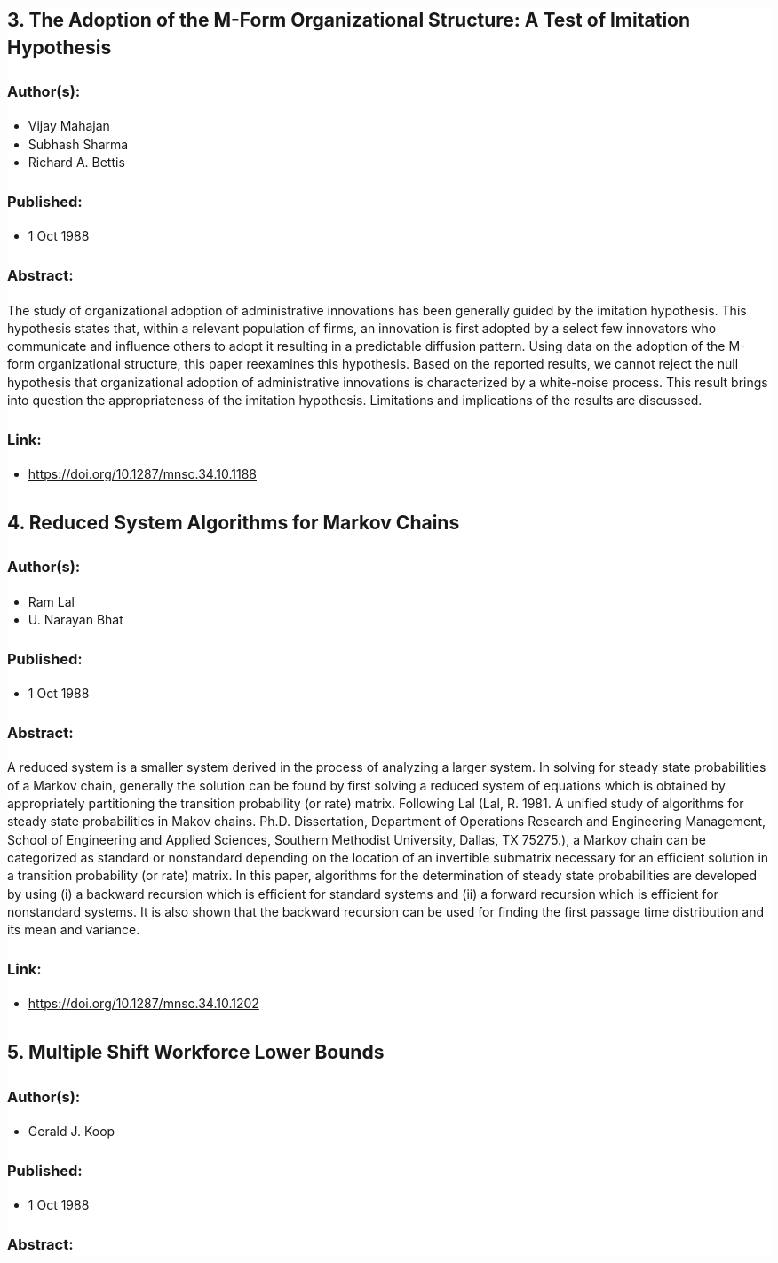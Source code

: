 ## 3. The Adoption of the M-Form Organizational Structure: A Test of Imitation Hypothesis
### Author(s):
- Vijay Mahajan
- Subhash Sharma
- Richard A. Bettis
### Published:
- 1 Oct 1988
### Abstract:
The study of organizational adoption of administrative innovations has been generally guided by the imitation hypothesis. This hypothesis states that, within a relevant population of firms, an innovation is first adopted by a select few innovators who communicate and influence others to adopt it resulting in a predictable diffusion pattern. Using data on the adoption of the M-form organizational structure, this paper reexamines this hypothesis. Based on the reported results, we cannot reject the null hypothesis that organizational adoption of administrative innovations is characterized by a white-noise process. This result brings into question the appropriateness of the imitation hypothesis. Limitations and implications of the results are discussed.
### Link:
- https://doi.org/10.1287/mnsc.34.10.1188

## 4. Reduced System Algorithms for Markov Chains
### Author(s):
- Ram Lal
- U. Narayan Bhat
### Published:
- 1 Oct 1988
### Abstract:
A reduced system is a smaller system derived in the process of analyzing a larger system. In solving for steady state probabilities of a Markov chain, generally the solution can be found by first solving a reduced system of equations which is obtained by appropriately partitioning the transition probability (or rate) matrix. Following Lal (Lal, R. 1981. A unified study of algorithms for steady state probabilities in Makov chains. Ph.D. Dissertation, Department of Operations Research and Engineering Management, School of Engineering and Applied Sciences, Southern Methodist University, Dallas, TX 75275.), a Markov chain can be categorized as standard or nonstandard depending on the location of an invertible submatrix necessary for an efficient solution in a transition probability (or rate) matrix. In this paper, algorithms for the determination of steady state probabilities are developed by using (i) a backward recursion which is efficient for standard systems and (ii) a forward recursion which is efficient for nonstandard systems. It is also shown that the backward recursion can be used for finding the first passage time distribution and its mean and variance.
### Link:
- https://doi.org/10.1287/mnsc.34.10.1202

## 5. Multiple Shift Workforce Lower Bounds
### Author(s):
- Gerald J. Koop
### Published:
- 1 Oct 1988
### Abstract: